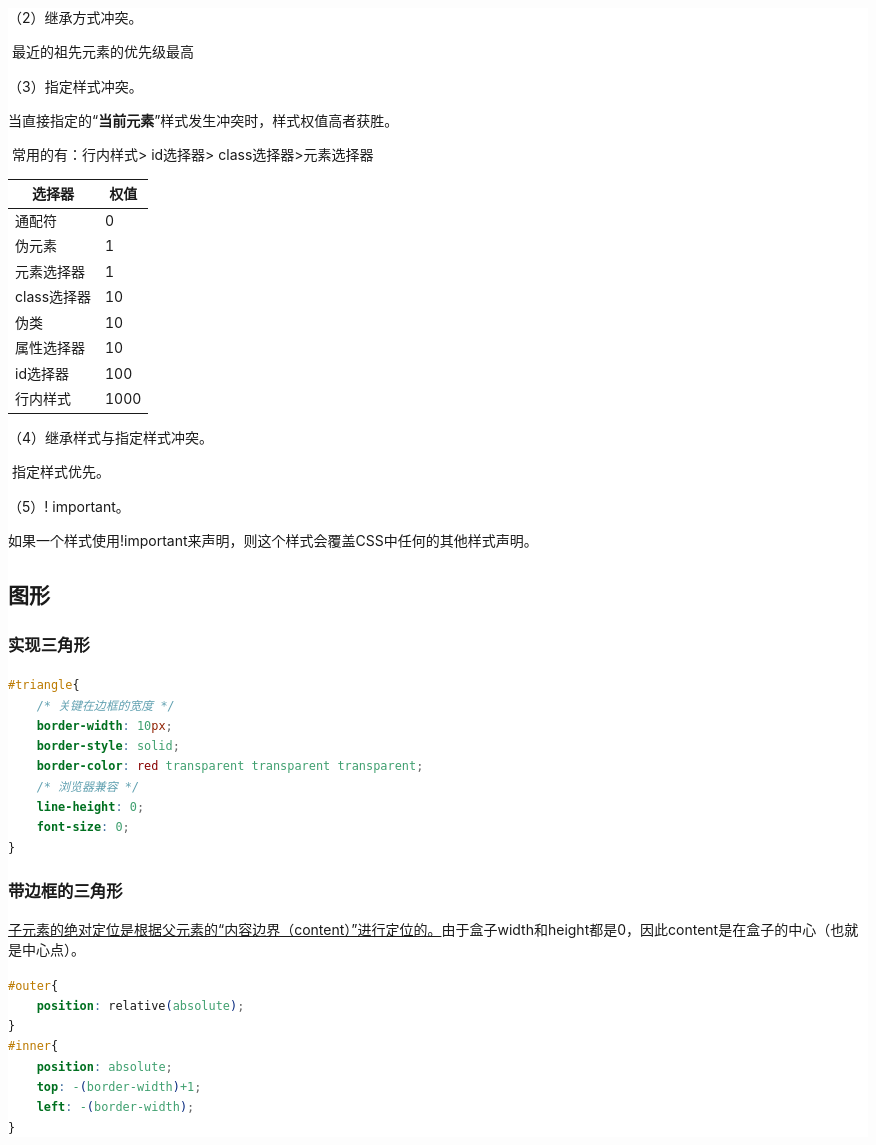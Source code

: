 （2）继承方式冲突。

​			最近的祖先元素的优先级最高

（3）指定样式冲突。

​			当直接指定的“**当前元素**”样式发生冲突时，样式权值高者获胜。

​			常用的有：行内样式> id选择器> class选择器>元素选择器

| 选择器      | 权值 |
| ----------- | ---- |
| 通配符      | 0    |
| 伪元素      | 1    |
| 元素选择器  | 1    |
| class选择器 | 10   |
| 伪类        | 10   |
| 属性选择器  | 10   |
| id选择器    | 100  |
| 行内样式    | 1000 |

（4）继承样式与指定样式冲突。

​		指定样式优先。

（5）! important。

​		如果一个样式使用!important来声明，则这个样式会覆盖CSS中任何的其他样式声明。

## 图形

### 实现三角形

```css
#triangle{
    /* 关键在边框的宽度 */
    border-width: 10px;
    border-style: solid;
    border-color: red transparent transparent transparent;
    /* 浏览器兼容 */
    line-height: 0;
    font-size: 0;
}
```

### 带边框的三角形

<u>子元素的绝对定位是根据父元素的“内容边界（content）”进行定位的。</u>由于盒子width和height都是0，因此content是在盒子的中心（也就是中心点）。

```css
#outer{
	position: relative(absolute);
}
#inner{
    position: absolute;
    top: -(border-width)+1;
    left: -(border-width);
}
```
